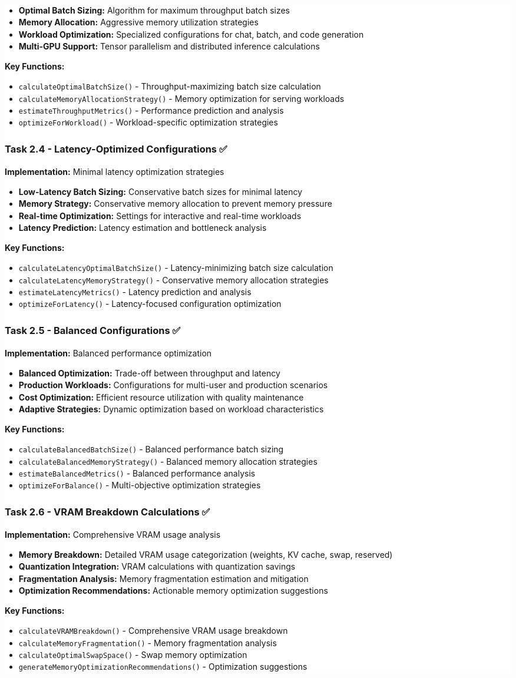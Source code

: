 - **Optimal Batch Sizing:** Algorithm for maximum throughput batch sizes
- **Memory Allocation:** Aggressive memory utilization strategies
- **Workload Optimization:** Specialized configurations for chat, batch, and code generation
- **Multi-GPU Support:** Tensor parallelism and distributed inference calculations

**Key Functions:**

- `calculateOptimalBatchSize()` - Throughput-maximizing batch size calculation
- `calculateMemoryAllocationStrategy()` - Memory optimization for serving workloads
- `estimateThroughputMetrics()` - Performance prediction and analysis
- `optimizeForWorkload()` - Workload-specific optimization strategies

### Task 2.4 - Latency-Optimized Configurations ✅

**Implementation:** Minimal latency optimization strategies

- **Low-Latency Batch Sizing:** Conservative batch sizes for minimal latency
- **Memory Strategy:** Conservative memory allocation to prevent memory pressure
- **Real-time Optimization:** Settings for interactive and real-time workloads
- **Latency Prediction:** Latency estimation and bottleneck analysis

**Key Functions:**

- `calculateLatencyOptimalBatchSize()` - Latency-minimizing batch size calculation
- `calculateLatencyMemoryStrategy()` - Conservative memory allocation strategies
- `estimateLatencyMetrics()` - Latency prediction and analysis
- `optimizeForLatency()` - Latency-focused configuration optimization

### Task 2.5 - Balanced Configurations ✅

**Implementation:** Balanced performance optimization

- **Balanced Optimization:** Trade-off between throughput and latency
- **Production Workloads:** Configurations for multi-user and production scenarios
- **Cost Optimization:** Efficient resource utilization with quality maintenance
- **Adaptive Strategies:** Dynamic optimization based on workload characteristics

**Key Functions:**

- `calculateBalancedBatchSize()` - Balanced performance batch sizing
- `calculateBalancedMemoryStrategy()` - Balanced memory allocation strategies
- `estimateBalancedMetrics()` - Balanced performance analysis
- `optimizeForBalance()` - Multi-objective optimization strategies

### Task 2.6 - VRAM Breakdown Calculations ✅

**Implementation:** Comprehensive VRAM usage analysis

- **Memory Breakdown:** Detailed VRAM usage categorization (weights, KV cache, swap, reserved)
- **Quantization Integration:** VRAM calculations with quantization savings
- **Fragmentation Analysis:** Memory fragmentation estimation and mitigation
- **Optimization Recommendations:** Actionable memory optimization suggestions

**Key Functions:**

- `calculateVRAMBreakdown()` - Comprehensive VRAM usage breakdown
- `calculateMemoryFragmentation()` - Memory fragmentation analysis
- `calculateOptimalSwapSpace()` - Swap memory optimization
- `generateMemoryOptimizationRecommendations()` - Optimization suggestions
